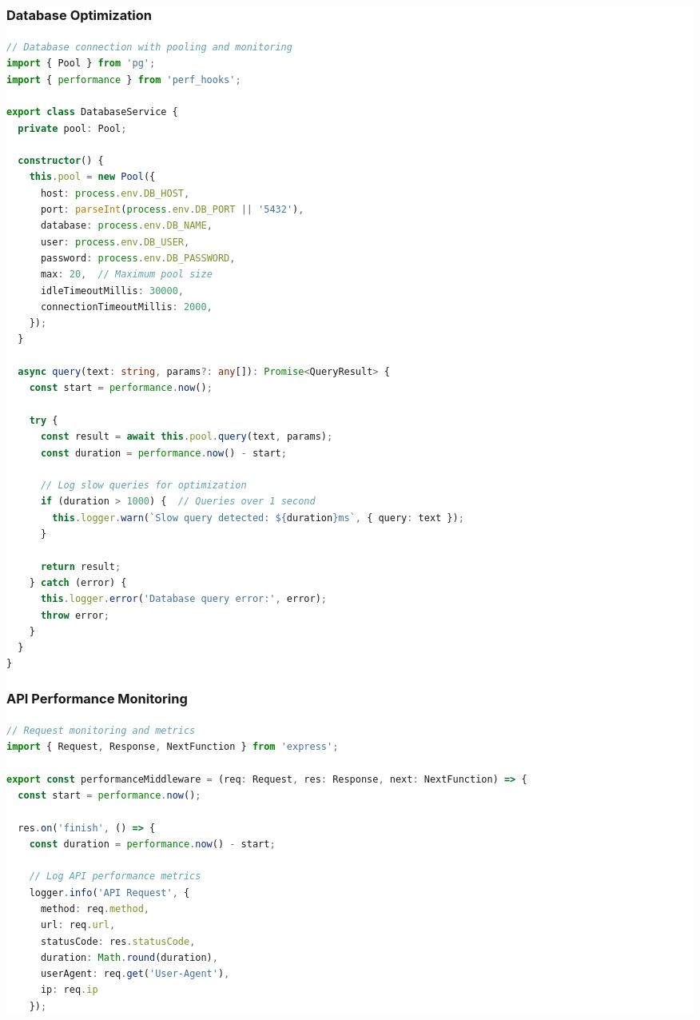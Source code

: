 ### Database Optimization
```typescript
// Database connection with pooling and monitoring
import { Pool } from 'pg';
import { performance } from 'perf_hooks';

export class DatabaseService {
  private pool: Pool;

  constructor() {
    this.pool = new Pool({
      host: process.env.DB_HOST,
      port: parseInt(process.env.DB_PORT || '5432'),
      database: process.env.DB_NAME,
      user: process.env.DB_USER,
      password: process.env.DB_PASSWORD,
      max: 20,  // Maximum pool size
      idleTimeoutMillis: 30000,
      connectionTimeoutMillis: 2000,
    });
  }

  async query(text: string, params?: any[]): Promise<QueryResult> {
    const start = performance.now();
    
    try {
      const result = await this.pool.query(text, params);
      const duration = performance.now() - start;
      
      // Log slow queries for optimization
      if (duration > 1000) {  // Queries over 1 second
        this.logger.warn(`Slow query detected: ${duration}ms`, { query: text });
      }
      
      return result;
    } catch (error) {
      this.logger.error('Database query error:', error);
      throw error;
    }
  }
}
```

### API Performance Monitoring
```typescript
// Request monitoring and metrics
import { Request, Response, NextFunction } from 'express';

export const performanceMiddleware = (req: Request, res: Response, next: NextFunction) => {
  const start = performance.now();
  
  res.on('finish', () => {
    const duration = performance.now() - start;
    
    // Log API performance metrics
    logger.info('API Request', {
      method: req.method,
      url: req.url,
      statusCode: res.statusCode,
      duration: Math.round(duration),
      userAgent: req.get('User-Agent'),
      ip: req.ip
    });
```